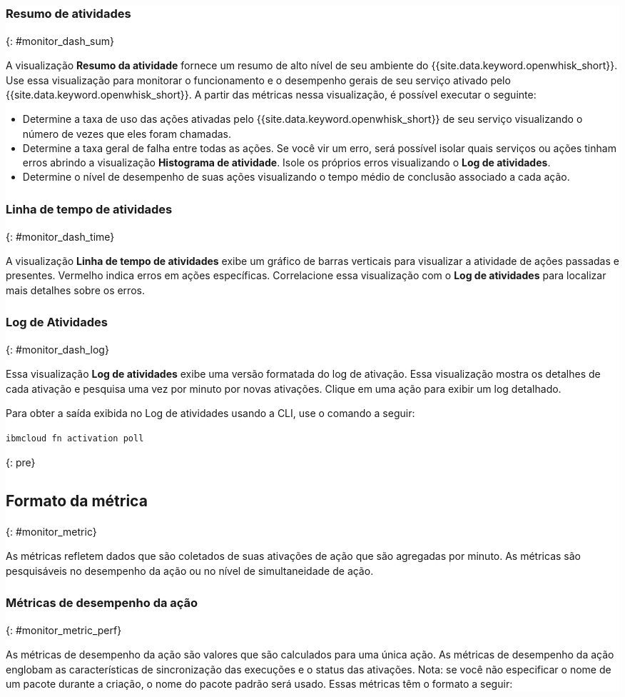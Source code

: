 ### Resumo de atividades
{: #monitor_dash_sum}

A visualização **Resumo da atividade** fornece um resumo de alto nível de seu ambiente do {{site.data.keyword.openwhisk_short}}. Use essa visualização para monitorar o funcionamento e o desempenho gerais de seu serviço ativado pelo {{site.data.keyword.openwhisk_short}}. A partir das métricas nessa visualização, é possível executar o seguinte:
* Determine a taxa de uso das ações ativadas pelo {{site.data.keyword.openwhisk_short}} de seu serviço visualizando o número de vezes que eles foram chamadas.
* Determine a taxa geral de falha entre todas as ações. Se você vir um erro, será possível isolar quais serviços ou ações tinham erros abrindo a visualização **Histograma de atividade**. Isole os próprios erros visualizando o **Log de atividades**.
* Determine o nível de desempenho de suas ações visualizando o tempo médio de conclusão associado a cada ação.

### Linha de tempo de atividades
{: #monitor_dash_time}

A visualização **Linha de tempo de atividades** exibe um gráfico de barras verticais para visualizar a atividade de ações passadas e presentes. Vermelho indica erros em ações específicas. Correlacione essa visualização com o **Log de atividades** para localizar mais detalhes sobre os erros.



### Log de Atividades
{: #monitor_dash_log}

Essa visualização **Log de atividades** exibe uma versão formatada do log de ativação. Essa visualização mostra os detalhes de cada ativação e pesquisa uma vez por minuto por novas ativações. Clique em uma ação para exibir um log detalhado.

Para obter a saída exibida no Log de atividades usando a CLI, use o comando a seguir:
```
ibmcloud fn activation poll
```
{: pre}




## Formato da métrica
{: #monitor_metric}

As métricas refletem dados que são coletados de suas ativações de ação que são agregadas por minuto. As métricas são pesquisáveis no desempenho da ação ou no nível de simultaneidade de ação.


### Métricas de desempenho da ação
{: #monitor_metric_perf}

As métricas de desempenho da ação são valores que são calculados para uma única ação. As métricas de desempenho da ação englobam as características de sincronização das execuções e o status das ativações. Nota: se você não especificar o nome de um pacote durante a criação, o nome do pacote padrão será usado. Essas métricas têm o formato a seguir:

